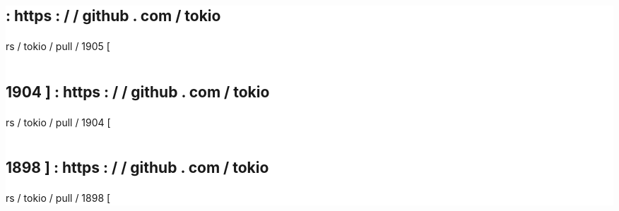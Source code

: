 :
https
:
/
/
github
.
com
/
tokio
-
rs
/
tokio
/
pull
/
1905
[
#
1904
]
:
https
:
/
/
github
.
com
/
tokio
-
rs
/
tokio
/
pull
/
1904
[
#
1898
]
:
https
:
/
/
github
.
com
/
tokio
-
rs
/
tokio
/
pull
/
1898
[
#